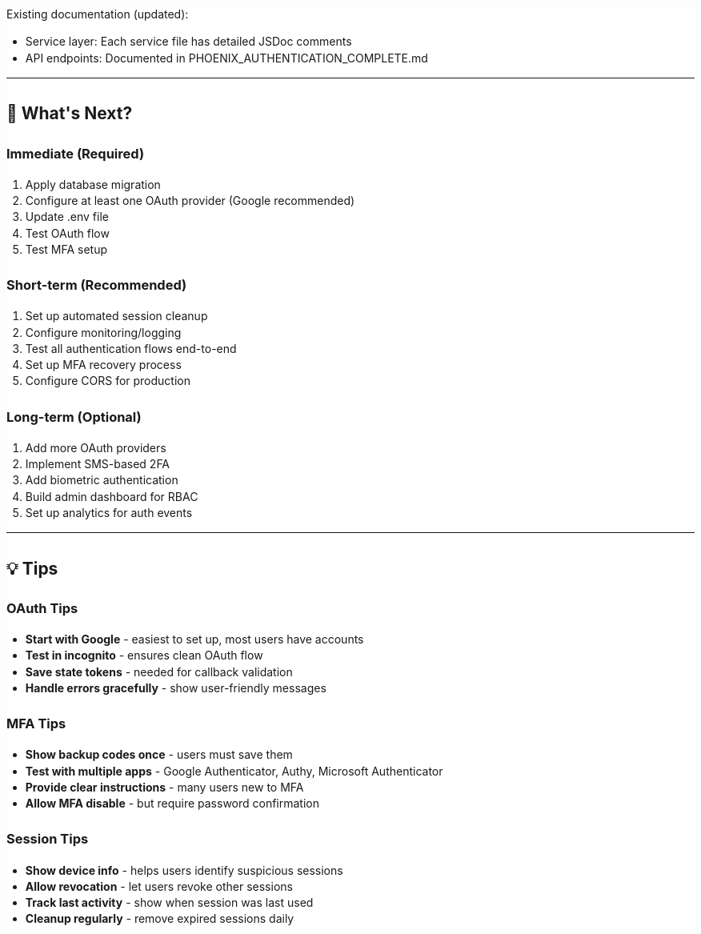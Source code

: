 Existing documentation (updated):
- Service layer: Each service file has detailed JSDoc comments
- API endpoints: Documented in PHOENIX_AUTHENTICATION_COMPLETE.md

---

## 🎯 What's Next?

### Immediate (Required)
1. Apply database migration
2. Configure at least one OAuth provider (Google recommended)
3. Update .env file
4. Test OAuth flow
5. Test MFA setup

### Short-term (Recommended)
1. Set up automated session cleanup
2. Configure monitoring/logging
3. Test all authentication flows end-to-end
4. Set up MFA recovery process
5. Configure CORS for production

### Long-term (Optional)
1. Add more OAuth providers
2. Implement SMS-based 2FA
3. Add biometric authentication
4. Build admin dashboard for RBAC
5. Set up analytics for auth events

---

## 💡 Tips

### OAuth Tips
- **Start with Google** - easiest to set up, most users have accounts
- **Test in incognito** - ensures clean OAuth flow
- **Save state tokens** - needed for callback validation
- **Handle errors gracefully** - show user-friendly messages

### MFA Tips
- **Show backup codes once** - users must save them
- **Test with multiple apps** - Google Authenticator, Authy, Microsoft Authenticator
- **Provide clear instructions** - many users new to MFA
- **Allow MFA disable** - but require password confirmation

### Session Tips
- **Show device info** - helps users identify suspicious sessions
- **Allow revocation** - let users revoke other sessions
- **Track last activity** - show when session was last used
- **Cleanup regularly** - remove expired sessions daily
